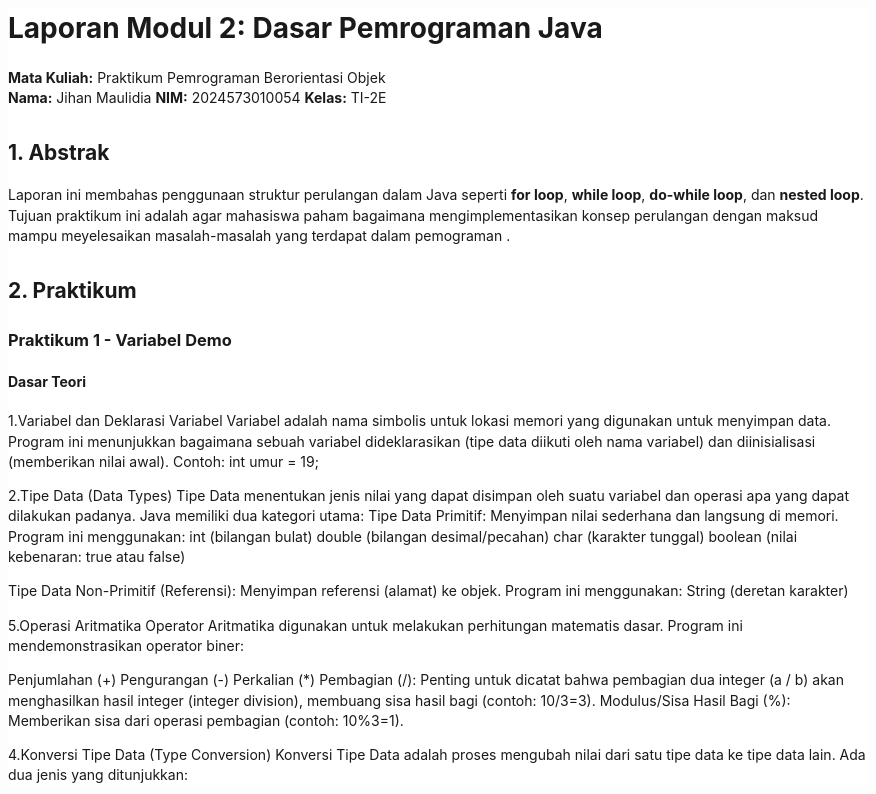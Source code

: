 # Laporan Modul 2: Dasar Pemrograman Java
**Mata Kuliah:** Praktikum Pemrograman Berorientasi Objek  
**Nama:** Jihan Maulidia 
**NIM:** 2024573010054 
**Kelas:** TI-2E

## 1. Abstrak
Laporan ini membahas penggunaan struktur perulangan dalam Java
seperti **for loop**, **while loop**, **do-while loop**, dan **nested loop**.  
Tujuan praktikum ini adalah agar mahasiswa paham bagaimana mengimplementasikan  konsep perulangan
dengan maksud mampu meyelesaikan masalah-masalah yang terdapat dalam pemograman .


## 2. Praktikum
### Praktikum 1 - Variabel Demo
#### Dasar Teori
1.Variabel dan Deklarasi Variabel
Variabel adalah nama simbolis untuk lokasi memori yang digunakan untuk menyimpan data. 
Program ini menunjukkan bagaimana sebuah variabel dideklarasikan (tipe data diikuti oleh nama variabel) 
dan diinisialisasi (memberikan nilai awal).
Contoh: int umur = 19;

2.Tipe Data (Data Types)
Tipe Data menentukan jenis nilai yang dapat disimpan oleh suatu variabel
dan operasi apa yang dapat dilakukan padanya. Java memiliki dua kategori utama:
Tipe Data Primitif: Menyimpan nilai sederhana dan langsung di memori. Program ini menggunakan:
int (bilangan bulat)
double (bilangan desimal/pecahan)
char (karakter tunggal)
boolean (nilai kebenaran: true atau false)

Tipe Data Non-Primitif (Referensi): Menyimpan referensi (alamat) ke objek. Program ini menggunakan:
String (deretan karakter)

5.Operasi Aritmatika
Operator Aritmatika digunakan untuk melakukan perhitungan matematis dasar. 
Program ini mendemonstrasikan operator biner:

Penjumlahan (+)
Pengurangan (-)
Perkalian (*)
Pembagian (/): Penting untuk dicatat bahwa pembagian dua integer (a / b) akan menghasilkan hasil integer (integer division),
               membuang sisa hasil bagi (contoh: 10/3=3).
Modulus/Sisa Hasil Bagi (%): Memberikan sisa dari operasi pembagian (contoh: 10%3=1).

4.Konversi Tipe Data (Type Conversion)
Konversi Tipe Data adalah proses mengubah nilai dari satu tipe data ke tipe data lain.
Ada dua jenis yang ditunjukkan:

